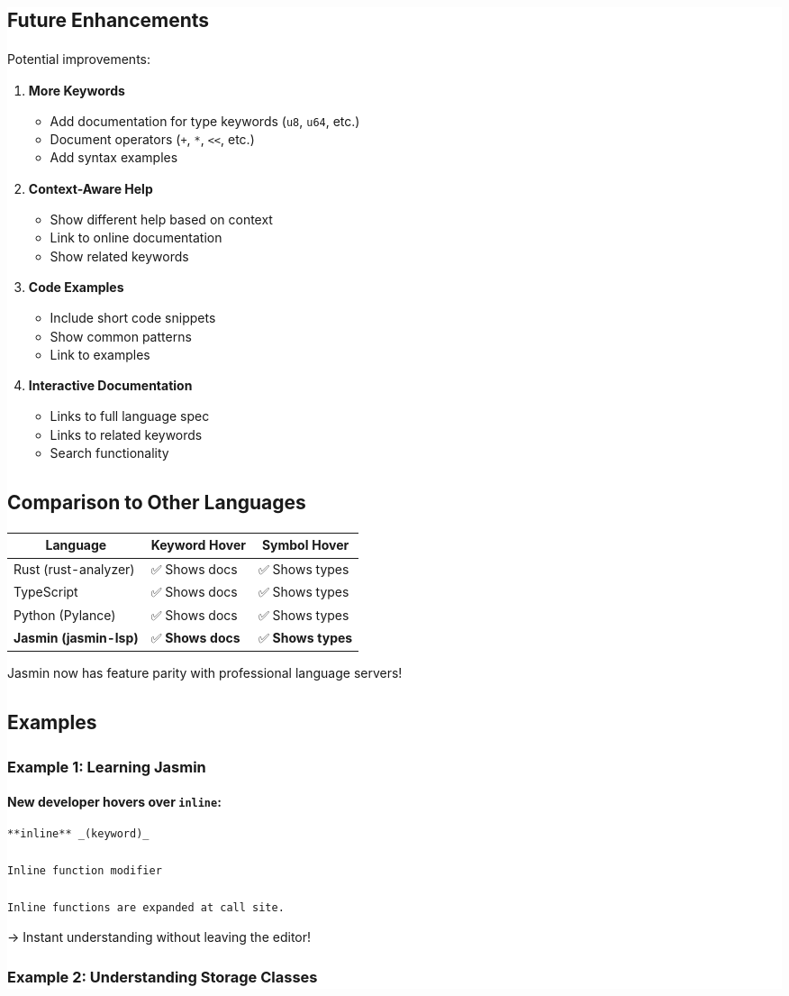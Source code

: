 ## Future Enhancements

Potential improvements:

1. **More Keywords**
   - Add documentation for type keywords (`u8`, `u64`, etc.)
   - Document operators (`+`, `*`, `<<`, etc.)
   - Add syntax examples

2. **Context-Aware Help**
   - Show different help based on context
   - Link to online documentation
   - Show related keywords

3. **Code Examples**
   - Include short code snippets
   - Show common patterns
   - Link to examples

4. **Interactive Documentation**
   - Links to full language spec
   - Links to related keywords
   - Search functionality

## Comparison to Other Languages

| Language | Keyword Hover | Symbol Hover |
|----------|---------------|--------------|
| Rust (rust-analyzer) | ✅ Shows docs | ✅ Shows types |
| TypeScript | ✅ Shows docs | ✅ Shows types |
| Python (Pylance) | ✅ Shows docs | ✅ Shows types |
| **Jasmin (jasmin-lsp)** | ✅ **Shows docs** | ✅ **Shows types** |

Jasmin now has feature parity with professional language servers!

## Examples

### Example 1: Learning Jasmin

**New developer hovers over `inline`:**
```
**inline** _(keyword)_

Inline function modifier

Inline functions are expanded at call site.
```

→ Instant understanding without leaving the editor!

### Example 2: Understanding Storage Classes
